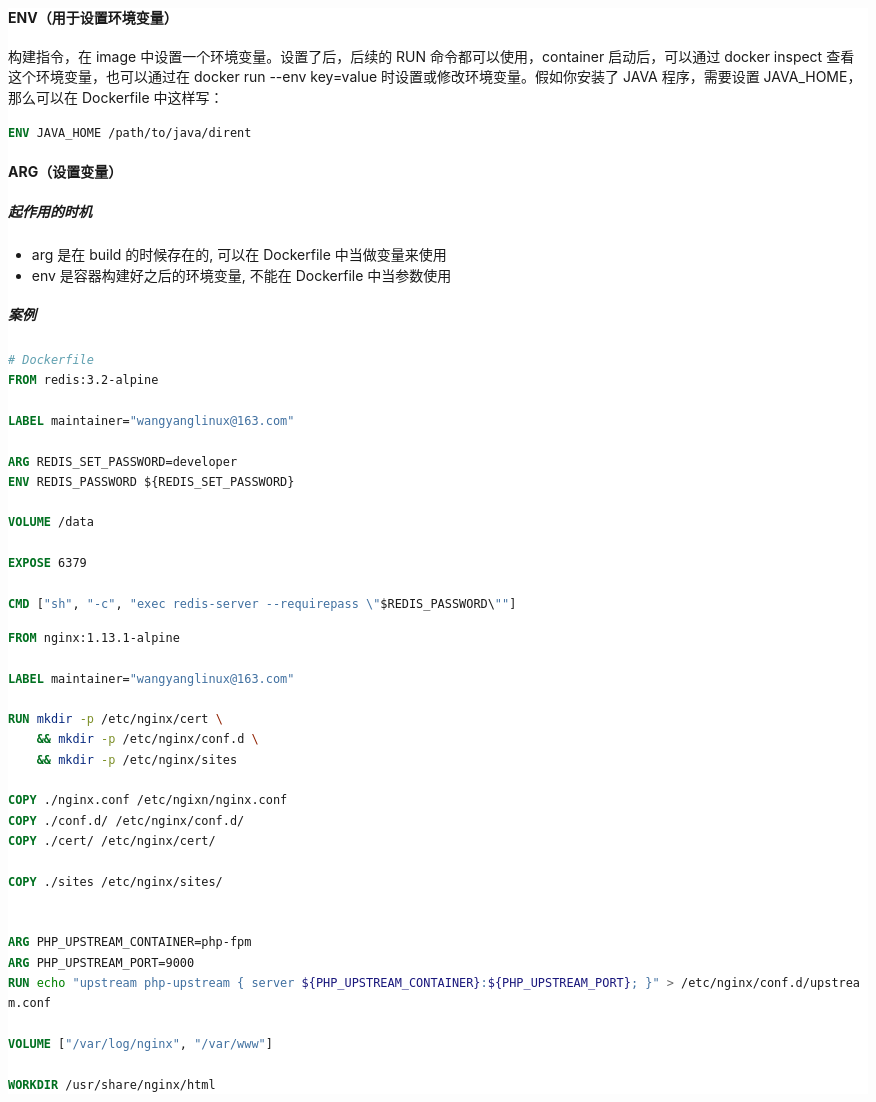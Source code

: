 

#### ENV（用于设置环境变量）

构建指令，在 image 中设置一个环境变量。设置了后，后续的 RUN 命令都可以使用，container 启动后，可以通过 docker inspect 查看这个环境变量，也可以通过在 docker run --env key=value 时设置或修改环境变量。假如你安装了 JAVA 程序，需要设置 JAVA_HOME，那么可以在 Dockerfile 中这样写：

```dockerfile
ENV JAVA_HOME /path/to/java/dirent
```



#### ARG（设置变量）

##### 起作用的时机

- arg 是在 build 的时候存在的, 可以在 Dockerfile 中当做变量来使用
- env 是容器构建好之后的环境变量, 不能在 Dockerfile 中当参数使用



##### 案例

```dockerfile
# Dockerfile
FROM redis:3.2-alpine

LABEL maintainer="wangyanglinux@163.com"

ARG REDIS_SET_PASSWORD=developer
ENV REDIS_PASSWORD ${REDIS_SET_PASSWORD}

VOLUME /data

EXPOSE 6379

CMD ["sh", "-c", "exec redis-server --requirepass \"$REDIS_PASSWORD\""]
```



```dockerfile
FROM nginx:1.13.1-alpine

LABEL maintainer="wangyanglinux@163.com"

RUN mkdir -p /etc/nginx/cert \
    && mkdir -p /etc/nginx/conf.d \
    && mkdir -p /etc/nginx/sites

COPY ./nginx.conf /etc/ngixn/nginx.conf
COPY ./conf.d/ /etc/nginx/conf.d/
COPY ./cert/ /etc/nginx/cert/

COPY ./sites /etc/nginx/sites/


ARG PHP_UPSTREAM_CONTAINER=php-fpm
ARG PHP_UPSTREAM_PORT=9000
RUN echo "upstream php-upstream { server ${PHP_UPSTREAM_CONTAINER}:${PHP_UPSTREAM_PORT}; }" > /etc/nginx/conf.d/upstream.conf

VOLUME ["/var/log/nginx", "/var/www"]

WORKDIR /usr/share/nginx/html
```
